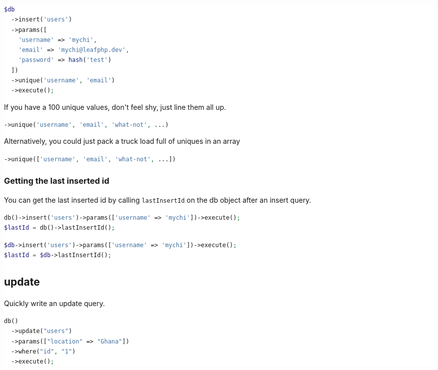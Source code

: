 </div>
<div class="class-mode">

```php
$db
  ->insert('users')
  ->params([
    'username' => 'mychi',
    'email' => 'mychi@leafphp.dev',
    'password' => hash('test')
  ])
  ->unique('username', 'email')
  ->execute();
```

</div>

If you have a 100 unique values, don't feel shy, just line them all up.

```php
->unique('username', 'email', 'what-not', ...)
```

Alternatively, you could just pack a truck load full of uniques in an array

```php
->unique(['username', 'email', 'what-not', ...])
```

### Getting the last inserted id

You can get the last inserted id by calling `lastInsertId` on the db object after an insert query.

<div class="functional-mode">

```php
db()->insert('users')->params(['username' => 'mychi'])->execute();
$lastId = db()->lastInsertId();
```

</div>
<div class="class-mode">

```php
$db->insert('users')->params(['username' => 'mychi'])->execute();
$lastId = $db->lastInsertId();
```

</div>

## update

Quickly write an update query.

<div class="functional-mode">

```php
db()
  ->update("users")
  ->params(["location" => "Ghana"])
  ->where("id", "1")
  ->execute();
```
